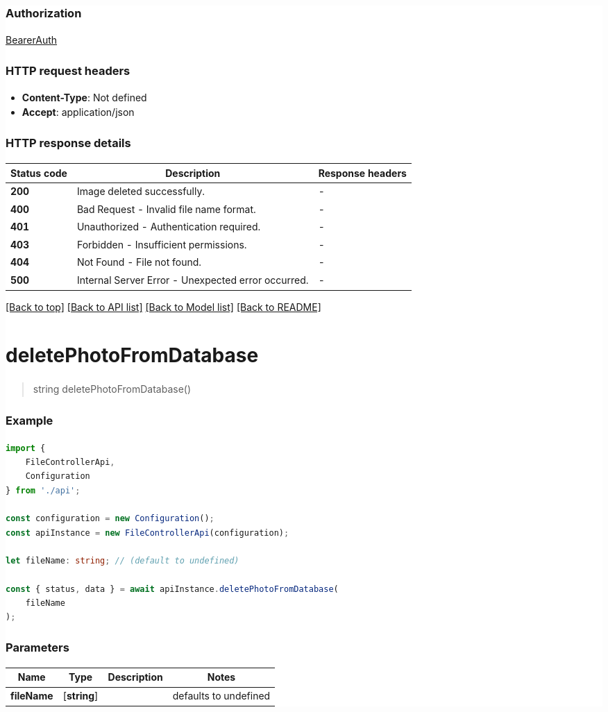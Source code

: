 ### Authorization

[BearerAuth](../README.md#BearerAuth)

### HTTP request headers

 - **Content-Type**: Not defined
 - **Accept**: application/json


### HTTP response details
| Status code | Description | Response headers |
|-------------|-------------|------------------|
|**200** | Image deleted successfully. |  -  |
|**400** | Bad Request - Invalid file name format. |  -  |
|**401** | Unauthorized - Authentication required. |  -  |
|**403** | Forbidden - Insufficient permissions. |  -  |
|**404** | Not Found - File not found. |  -  |
|**500** | Internal Server Error - Unexpected error occurred. |  -  |

[[Back to top]](#) [[Back to API list]](../README.md#documentation-for-api-endpoints) [[Back to Model list]](../README.md#documentation-for-models) [[Back to README]](../README.md)

# **deletePhotoFromDatabase**
> string deletePhotoFromDatabase()


### Example

```typescript
import {
    FileControllerApi,
    Configuration
} from './api';

const configuration = new Configuration();
const apiInstance = new FileControllerApi(configuration);

let fileName: string; // (default to undefined)

const { status, data } = await apiInstance.deletePhotoFromDatabase(
    fileName
);
```

### Parameters

|Name | Type | Description  | Notes|
|------------- | ------------- | ------------- | -------------|
| **fileName** | [**string**] |  | defaults to undefined|
